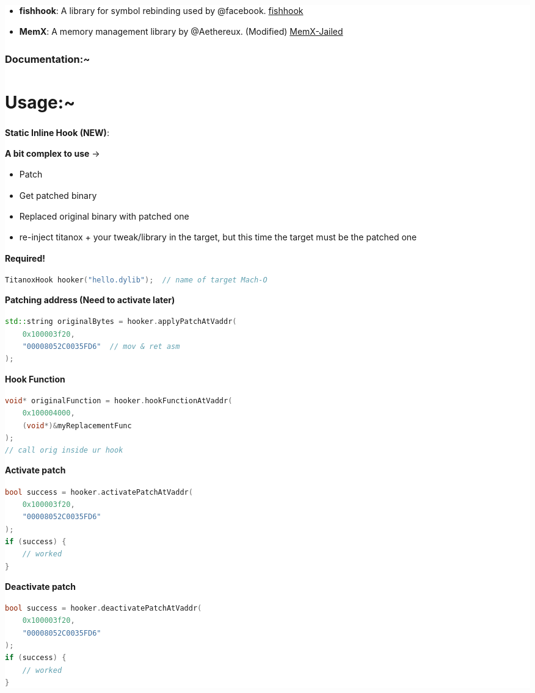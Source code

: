 - **fishhook**: A library for symbol rebinding used by @facebook. [fishhook](https://github.com/facebook/fishhook.git)

- **MemX**: A memory management library by @Aethereux. (Modified) [MemX-Jailed](https://github.com/Aethereux/MemX-Jailed.git)

### Documentation:~
# Usage:~

**Static Inline Hook (NEW)**:

**A bit complex to use** ->

* Patch

* Get patched binary

* Replaced original binary with patched one

* re-inject titanox + your tweak/library in the target, but this time the target must be the patched one

**Required!**

```cpp
TitanoxHook hooker("hello.dylib");  // name of target Mach-O
```

**Patching address (Need to activate later)**
```cpp
std::string originalBytes = hooker.applyPatchAtVaddr(
    0x100003f20,
    "00008052C0035FD6"  // mov & ret asm
);
```

**Hook Function**
```cpp
void* originalFunction = hooker.hookFunctionAtVaddr(
    0x100004000,
    (void*)&myReplacementFunc
);
// call orig inside ur hook
```

**Activate patch**
```cpp
bool success = hooker.activatePatchAtVaddr(
    0x100003f20,
    "00008052C0035FD6"
);
if (success) {
    // worked
}
```

**Deactivate patch**
```cpp
bool success = hooker.deactivatePatchAtVaddr(
    0x100003f20,
    "00008052C0035FD6"
);
if (success) {
    // worked
}

```
